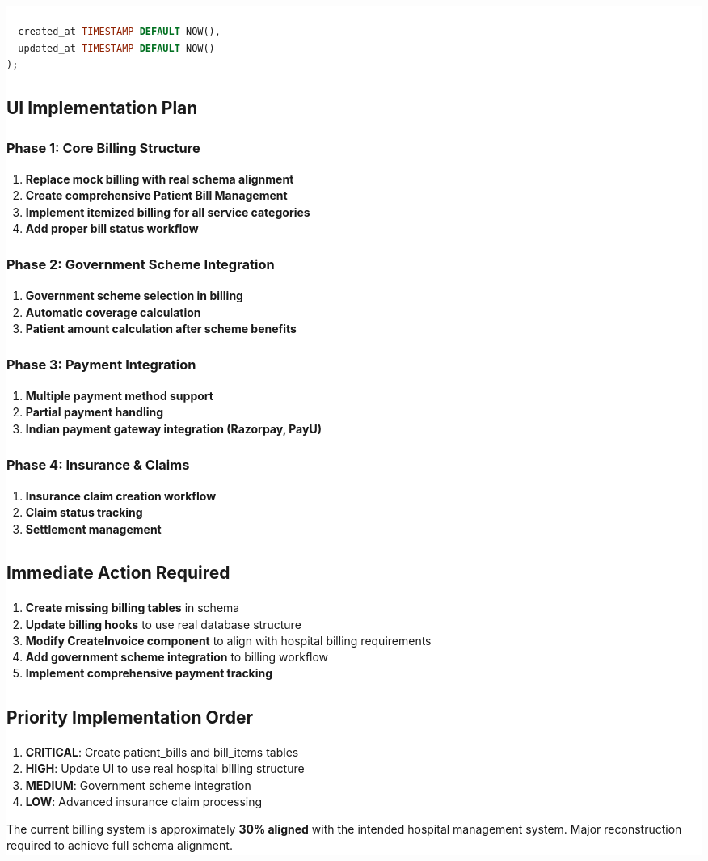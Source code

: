 ```sql
  
  created_at TIMESTAMP DEFAULT NOW(),
  updated_at TIMESTAMP DEFAULT NOW()
);
```

## UI Implementation Plan

### Phase 1: Core Billing Structure
1. **Replace mock billing with real schema alignment**
2. **Create comprehensive Patient Bill Management**
3. **Implement itemized billing for all service categories**
4. **Add proper bill status workflow**

### Phase 2: Government Scheme Integration  
1. **Government scheme selection in billing**
2. **Automatic coverage calculation**
3. **Patient amount calculation after scheme benefits**

### Phase 3: Payment Integration
1. **Multiple payment method support**  
2. **Partial payment handling**
3. **Indian payment gateway integration (Razorpay, PayU)**

### Phase 4: Insurance & Claims
1. **Insurance claim creation workflow**
2. **Claim status tracking**
3. **Settlement management**

## Immediate Action Required

1. **Create missing billing tables** in schema
2. **Update billing hooks** to use real database structure
3. **Modify CreateInvoice component** to align with hospital billing requirements
4. **Add government scheme integration** to billing workflow
5. **Implement comprehensive payment tracking**

## Priority Implementation Order

1. **CRITICAL**: Create patient_bills and bill_items tables
2. **HIGH**: Update UI to use real hospital billing structure
3. **MEDIUM**: Government scheme integration
4. **LOW**: Advanced insurance claim processing

The current billing system is approximately **30% aligned** with the intended hospital management system. Major reconstruction required to achieve full schema alignment.